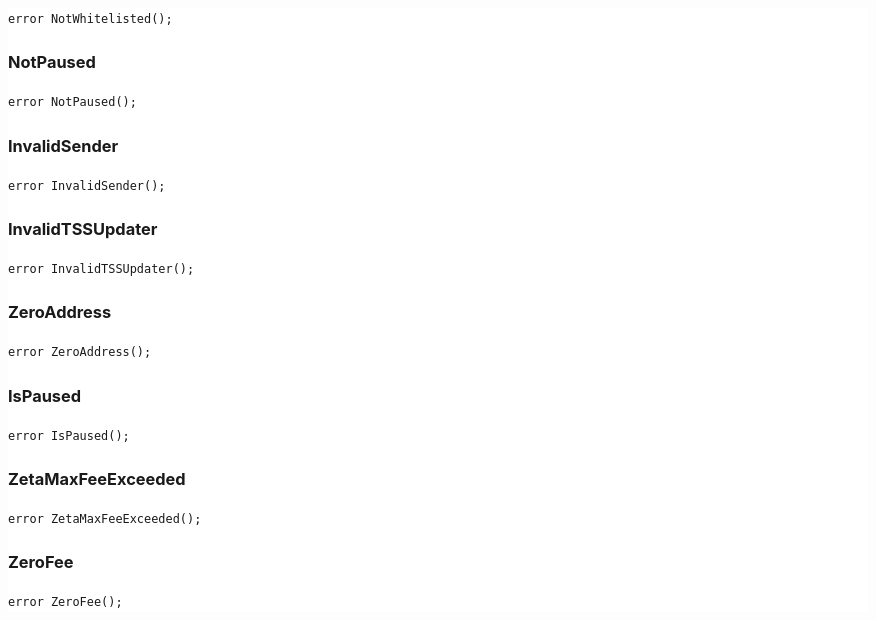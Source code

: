 ```solidity
error NotWhitelisted();
```

### NotPaused

```solidity
error NotPaused();
```

### InvalidSender

```solidity
error InvalidSender();
```

### InvalidTSSUpdater

```solidity
error InvalidTSSUpdater();
```

### ZeroAddress

```solidity
error ZeroAddress();
```

### IsPaused

```solidity
error IsPaused();
```

### ZetaMaxFeeExceeded

```solidity
error ZetaMaxFeeExceeded();
```

### ZeroFee

```solidity
error ZeroFee();
```

